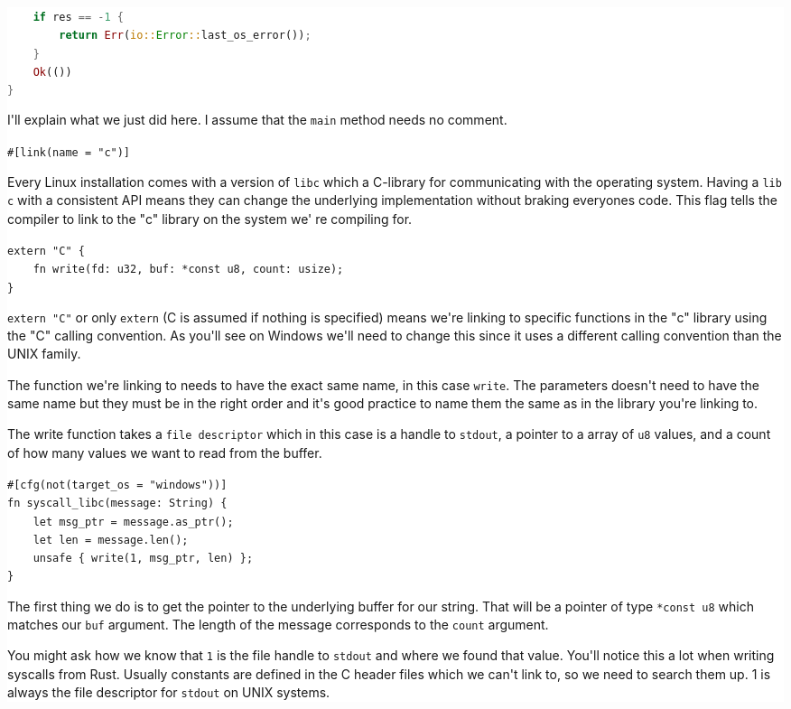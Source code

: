 ```rust
    if res == -1 {
        return Err(io::Error::last_os_error());
    }
    Ok(())
}

```

I'll explain what we just did here. I assume that the `main` method needs no 
comment.


```rust, no_run, noplaypen
#[link(name = "c")]
```

Every Linux installation comes with a version of `libc` which a C-library for 
communicating with the operating system. Having a `libc` with a consistent API 
means they can change the underlying implementation without braking everyones 
code. This flag tells the compiler to link to the "c" library on the system we'
re compiling for.

```rust, no_run, noplaypen
extern "C" {
    fn write(fd: u32, buf: *const u8, count: usize);
}
```

`extern "C"` or only `extern` (C is assumed if nothing is specified) means we're 
linking to specific functions in the "c" library using the "C" calling 
convention. As you'll see on Windows we'll need to change this since it uses a 
different calling convention than the UNIX family.

The function we're linking to needs to have the exact same name, in this case 
`write`. The parameters doesn't need to have the same name but they must be in 
the right order and it's good practice to name them the same as in the library 
you're linking to.

The write function takes a `file descriptor` which in this case is a handle to 
`stdout`, a pointer to a array of `u8` values, and a count of how many values we 
want to read from the buffer.

```rust, no_run, noplaypen
#[cfg(not(target_os = "windows"))]
fn syscall_libc(message: String) {
    let msg_ptr = message.as_ptr();
    let len = message.len();
    unsafe { write(1, msg_ptr, len) };
}
```
The first thing we do is to get the pointer to the underlying buffer for our 
string. That will be a pointer of type `*const u8` which matches our `buf` 
argument. The length of the message corresponds to the `count` argument.

You might ask how we know that `1` is the file handle to `stdout` and where we 
found that value. You'll notice this a lot when writing syscalls from Rust. 
Usually constants are defined in the C header files which we can't link to, so 
we need to search them up. 1 is always the file descriptor for `stdout` on UNIX 
systems.
